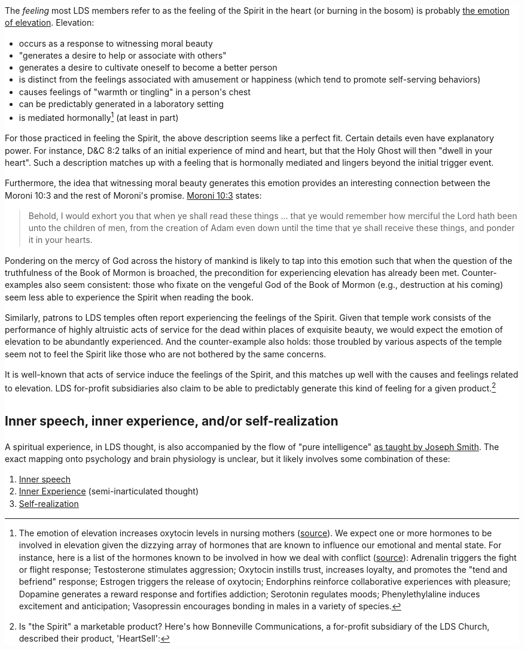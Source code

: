 The *feeling* most LDS members refer to as the feeling of the Spirit in the heart (or burning in the bosom) is probably [the emotion of elevation](https://en.wikipedia.org/wiki/Elevation_%28emotion%29).  Elevation:

* occurs as a response to witnessing moral beauty
* "generates a desire to help or associate with others"
* generates a desire to cultivate oneself to become a better person
* is distinct from the feelings associated with amusement or happiness (which tend to promote self-serving behaviors)
* causes feelings of "warmth or tingling" in a person's chest
* can be predictably generated in a laboratory setting
* is mediated hormonally[^hormones] (at least in part)

For those practiced in feeling the Spirit, the above description seems like a perfect fit.  Certain details even have explanatory power.  For instance, D&C 8:2 talks of an initial experience of mind and heart, but that the Holy Ghost will then "dwell in your heart".  Such a description matches up with a feeling that is hormonally mediated and lingers beyond the initial trigger event.

Furthermore, the idea that witnessing moral beauty generates this emotion provides an interesting connection between the Moroni 10:3 and the rest of Moroni's promise.  [Moroni 10:3](https://www.lds.org/scriptures/bofm/moro/10.3) states:

> Behold, I would exhort you that when ye shall read these things ... that ye would remember how merciful the Lord hath been unto the children of men, from the creation of Adam even down until the time that ye shall receive these things, and ponder it in your hearts.

Pondering on the mercy of God across the history of mankind is likely to tap into this emotion such that when the question of the truthfulness of the Book of Mormon is broached, the precondition for experiencing elevation has already been met.  Counter-examples also seem consistent: those who fixate on the vengeful God of the Book of Mormon (e.g., destruction at his coming) seem less able to experience the Spirit when reading the book.

Similarly, patrons to LDS temples often report experiencing the feelings of the Spirit.  Given that temple work consists of the performance of highly altruistic acts of service for the dead within places of exquisite beauty, we would expect the emotion of elevation to be abundantly experienced.  And the counter-example also holds: those troubled by various aspects of the temple seem not to feel the Spirit like those who are not bothered by the same concerns.

It is well-known that acts of service induce the feelings of the Spirit, and
this matches up well with the causes and feelings related to elevation.  LDS
for-profit subsidiaries also claim to be able to predictably generate this
kind of feeling for a given product.[^heartsell]

## Inner speech, inner experience, and/or self-realization

A spiritual experience, in LDS thought, is also accompanied by the flow of "pure intelligence" [as taught by Joseph Smith](https://www.lds.org/manual/teachings-joseph-smith/chapter-10).  The exact mapping onto psychology and brain physiology is unclear, but it likely involves some combination of these:

1. [Inner speech](http://www.psychologicalscience.org/index.php/news/releases/internal-speech-is-driven-by-predictive-brain-signal.html)
2. [Inner Experience](https://faculty.unlv.edu/hurlburt/sampling.html) (semi-inarticulated thought)
3. [Self-realization](https://en.wikipedia.org/wiki/Self-realization)


[^neglecting_by_study]: This is not to suggest that Latter-day Saints do not apply their intellect to most aspects of their lives: "by study and also by faith" is repeated three times in the Doctrine & Covenants ([88:118](https://www.lds.org/scriptures/dc-testament/dc/88.118), [109:7](https://www.lds.org/scriptures/dc-testament/dc/109.7), and [109:14](https://www.lds.org/scriptures/dc-testament/dc/109.14)).  Hence, LDS tradition rarely abandons reason to faith and mostly seeks to reconcile the rational and spiritual insofar as that is possible.  Many members are highly educated and make significant contributions across the spectrum of secular studies.  However, when applied to the Church or spiritual phenomena themselves, "study" is typically used to bolster---rather than to critically examine---core truth-claims.
[^hypothetical_conversation]: Were spiritual promptings fully trusted one might imagine this kind of conversation: "The Spirit confirmed this to me, hence I know it is correct and we can move forward."
[^stewardship]:  Dallin H. Oaks taught:
[^larsen_exchange]: A First Presidency Statement from 1913 canonized *a priori* rejection of spiritual communication not in harmony with accepted Church doctrine:
[^goodness_test]: The test to determine if a spiritual impression is to be trusted: "Does it persuade one to do good, to rise, to stand tall, to do the right thing, to be kind, to be generous? Then it is of the Spirit of God." ([Preach My Gospel](https://www.lds.org/manual/preach-my-gospel-a-guide-to-missionary-service/how-do-i-recognize-and-understand-the-spirit.p140?lang=eng))
[^polygamist_testimony]: This was the testimony of a young plural wife, recorded in 1996, at a sacrament meeting of the The True and Living Church of Jesus Christ and Saints of the Last Days.
[^marshall_applewhite]: Applewhite led his entire UFO cult to commit mass suicide to lead them to what they considered the next plane of existence.
[^aj_miller]: A. J. Miller is genuinely convinced that [he is the resurrected Jesus of Nazareth](https://en.wikipedia.org/wiki/Divine_Truth).
[^nemelka]: Christopher Nemelka claims to be the reincarnated Hyrum Smith.
[^hormones]: The emotion of elevation increases oxytocin levels in nursing mothers ([source](https://en.wikipedia.org/wiki/Elevation_%28emotion%29#Elevation_Increases_Oxytocin_in_Nursing_Mothers)).  We expect one or more hormones to be involved in elevation given the dizzying array of hormones that are known to influence our emotional and mental state.  For instance, here is a list of the hormones known to be involved in how we deal with conflict ([source](http://www.mediate.com/articles/cloke8.cfm)): Adrenalin triggers the fight or flight response; Testosterone stimulates aggression; Oxytocin instills trust, increases loyalty, and promotes the "tend and befriend" response; Estrogen triggers the release of oxytocin; Endorphins reinforce collaborative experiences with pleasure; Dopamine generates a reward response and fortifies addiction; Serotonin regulates moods; Phenylethylaline induces excitement and anticipation; Vasopressin encourages bonding in males in a variety of species.
[^heartsell]: Is "the Spirit" a marketable product?  Here's how  Bonneville Communications, a for-profit subsidiary of the LDS Church, described their product, 'HeartSell':
[^insufficient_justification]: [From the 1959 study](http://psychclassics.yorku.ca/Festinger/) on insufficient justification: "If a person is induced to do or say something which is contrary to his private opinion, there will be a tendency for him to change his opinion so as to bring it into correspondence with what he has done or said." ([video which details the experiment](https://www.youtube.com/watch?v=CkJc6c3nKMw) and more on [insufficient justification](https://en.wikipedia.org/wiki/Insufficient_justification))
[^find_it_by_bearing_it]: The teaching that we should speak with greater certainty than we feel in order to gain greater certainty is illustrated:
[^religiousbias]: It is easy to see biases in those with other beliefs but difficult to see our own biases (see the video ["Sacred Bias"](https://www.youtube.com/watch?v=IFShwrA_rGw) for several examples and discussion).  See "[Reality Schmeality](http://rationalfaiths.com/reality-schmeality/)" for additional relevant biases.
[^wrong_road]: A good example of this kind of rationalization is from [Wrong Roads](https://www.youtube.com/watch?v=yNQC-_srxH8) a Mormon Message by Jeffrey R. Holland where he and his son pray and both feel that they should take a particular road.  The road turns out to be a dead-end!  Holland's son questions him about this, but Elder Holland is able to easily rationalize the answer: going the wrong way helped them to *more quickly* find the right road and have *more confidence* it was the right way out.  The problem with this kind of thinking is that it does not allow for an answer to ever be wrong, so the veracity of all answers interpreted in this light becomes suspect.
[^keep_praying]: Examples of the counsel to "keep praying" until you receive a testimony abound.  See, for example, Elder Staheli's October 2004 address ["Securing Our Testimonies"](https://www.lds.org/general-conference/2004/10/securing-our-testimonies?lang=eng).
[^familiarity]: The "warm glow of familiarity" is thought to be a heuristic cue to safety.  Interestingly, the positive feelings derived from exposure to the familiar are felt more strongly when our mood is negative.([source](http://www.ncbi.nlm.nih.gov/pmc/articles/PMC2948957/)).
[^scientific_method_circular]: For example, the scientific method cannot be proven "true" by the scientific method (even if there are other reasons to believe in its validity).
[^conditioning]: Consider a young adult raised in the FLDS community and continuously taught that polygamy ("celestial marriage") was good and holy (for example, [listen to Warren Jeffs and his Uncle teach 5th to 10th grade girls](https://www.youtube.com/watch?v=NIdh3RYi3HI)).  Imagine that they pray and feel a spiritual prompting that polygamy is wrong---using Hinckley's test to determine if this was really the Holy Ghost, they would be inclined to dismiss such a prompting because they *know* that polygamy is "good", hence the prompting must have been self-concocted or false and they should dismiss it.  Or, consider how a person would feel when praying about "magic" toys [if they were raised to believe magic toys were evil](https://www.youtube.com/watch?v=HM4hOusHrNM)?
[^bearing_testimony]: For instance, one could bear testimony that the Book of Abraham is "true", but for such a testimony to be accurate it would require numerous caveats and a detailed explanation à la ["Translation and Historicity of the Book of Abraham"](https://www.lds.org/topics/translation-and-historicity-of-the-book-of-abraham?lang=eng) at lds.org.
[^heavenlyvisitors]: The objective reality of visitations by heavenly messengers should be interpreted in light of current research about the influence of DMT (N,N-Dimethyltryptamine) on human subjects.  DMT is a substance which is produced endogenously and, in high enough doses, can generate the impression a person has encountered angelic entities ([source](http://zelphontheshelf.com/open-letter-to-mormons-and-apologists-about-emotional-reasoning/)).
[^intrusive_thoughts]: For example, this former member discusses how they responded to "promptings" (comment from [source](https://www.reddit.com/r/exmormon/comments/2ywf24/holy_ghost_or_feelings_dont_worry_about_it/)):
[^current_revelation_may_not_be_complete]: If spiritual experiences (especially revelation) are mediated through imperfect men, feelings, and thought patterns, then additional revelation may be useful in helping to clarify and correct past revelation.
[^jensendaughter]: At the ["Swedish Rescue"](http://www.roadkilldelight.com/NOM/SFMJRT.pdf), Church leaders Marlin Jensen (MJ) and Richard Turley (RT) discuss how one's preconceptions (i.e., culture) strongly influence whether or not a person experiences the feelings of the Holy Ghost: